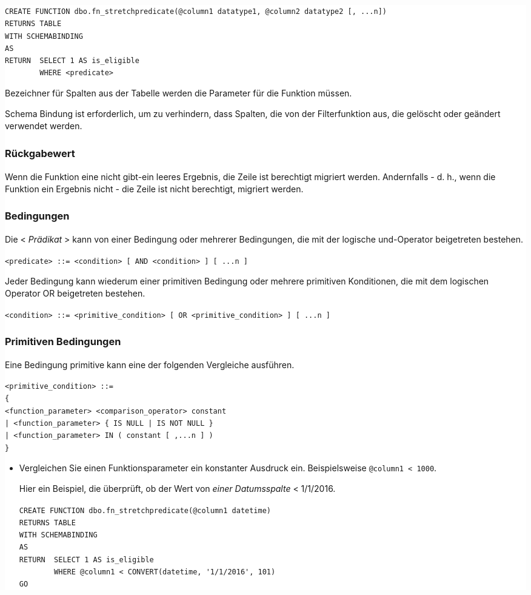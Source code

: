 ```tsql
CREATE FUNCTION dbo.fn_stretchpredicate(@column1 datatype1, @column2 datatype2 [, ...n])
RETURNS TABLE
WITH SCHEMABINDING
AS
RETURN  SELECT 1 AS is_eligible
        WHERE <predicate>
```
Bezeichner für Spalten aus der Tabelle werden die Parameter für die Funktion müssen.

Schema Bindung ist erforderlich, um zu verhindern, dass Spalten, die von der Filterfunktion aus, die gelöscht oder geändert verwendet werden.

### <a name="return-value"></a>Rückgabewert
Wenn die Funktion eine nicht gibt\-ein leeres Ergebnis, die Zeile ist berechtigt migriert werden. Andernfalls \- d. h., wenn die Funktion ein Ergebnis nicht \- die Zeile ist nicht berechtigt, migriert werden.

### <a name="conditions"></a>Bedingungen
Die &lt; *Prädikat* &gt; kann von einer Bedingung oder mehrerer Bedingungen, die mit der logische und-Operator beigetreten bestehen.

```
<predicate> ::= <condition> [ AND <condition> ] [ ...n ]
```
Jeder Bedingung kann wiederum einer primitiven Bedingung oder mehrere primitiven Konditionen, die mit dem logischen Operator OR beigetreten bestehen.

```
<condition> ::= <primitive_condition> [ OR <primitive_condition> ] [ ...n ]
```

### <a name="primitive-conditions"></a>Primitiven Bedingungen
Eine Bedingung primitive kann eine der folgenden Vergleiche ausführen.

```
<primitive_condition> ::=
{
<function_parameter> <comparison_operator> constant
| <function_parameter> { IS NULL | IS NOT NULL }
| <function_parameter> IN ( constant [ ,...n ] )
}
```

-   Vergleichen Sie einen Funktionsparameter ein konstanter Ausdruck ein. Beispielsweise `@column1 < 1000`.

    Hier ein Beispiel, die überprüft, ob der Wert von *einer Datumsspalte* &lt; 1/1/2016.

    ```tsql
    CREATE FUNCTION dbo.fn_stretchpredicate(@column1 datetime)
    RETURNS TABLE
    WITH SCHEMABINDING
    AS
    RETURN  SELECT 1 AS is_eligible
            WHERE @column1 < CONVERT(datetime, '1/1/2016', 101)
    GO
